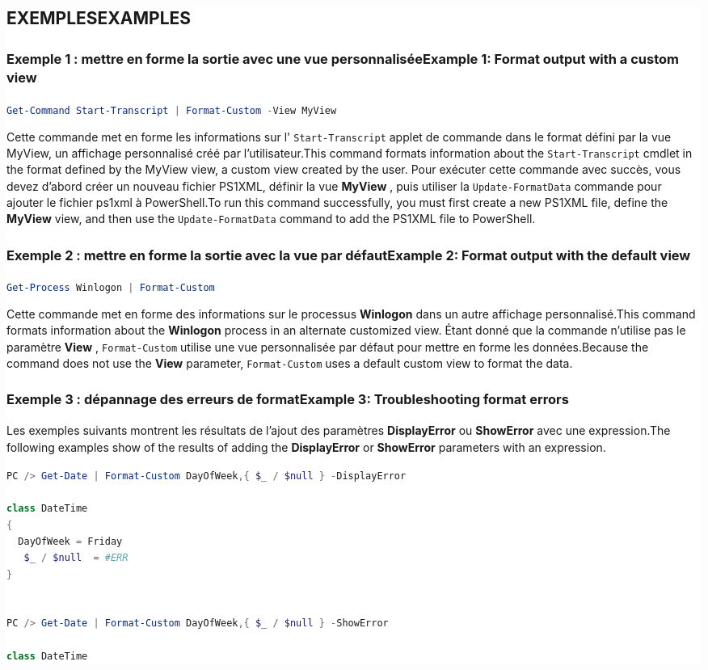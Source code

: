 ## <span data-ttu-id="4c4c0-111">EXEMPLES</span><span class="sxs-lookup"><span data-stu-id="4c4c0-111">EXAMPLES</span></span>

### <span data-ttu-id="4c4c0-112">Exemple 1 : mettre en forme la sortie avec une vue personnalisée</span><span class="sxs-lookup"><span data-stu-id="4c4c0-112">Example 1: Format output with a custom view</span></span>

```powershell
Get-Command Start-Transcript | Format-Custom -View MyView
```

<span data-ttu-id="4c4c0-113">Cette commande met en forme les informations sur l' `Start-Transcript` applet de commande dans le format défini par la vue MyView, un affichage personnalisé créé par l’utilisateur.</span><span class="sxs-lookup"><span data-stu-id="4c4c0-113">This command formats information about the `Start-Transcript` cmdlet in the format defined by the MyView view, a custom view created by the user.</span></span> <span data-ttu-id="4c4c0-114">Pour exécuter cette commande avec succès, vous devez d’abord créer un nouveau fichier PS1XML, définir la vue **MyView** , puis utiliser la `Update-FormatData` commande pour ajouter le fichier ps1xml à PowerShell.</span><span class="sxs-lookup"><span data-stu-id="4c4c0-114">To run this command successfully, you must first create a new PS1XML file, define the **MyView** view, and then use the `Update-FormatData` command to add the PS1XML file to PowerShell.</span></span>

### <span data-ttu-id="4c4c0-115">Exemple 2 : mettre en forme la sortie avec la vue par défaut</span><span class="sxs-lookup"><span data-stu-id="4c4c0-115">Example 2: Format output with the default view</span></span>

```powershell
Get-Process Winlogon | Format-Custom
```

<span data-ttu-id="4c4c0-116">Cette commande met en forme des informations sur le processus **Winlogon** dans un autre affichage personnalisé.</span><span class="sxs-lookup"><span data-stu-id="4c4c0-116">This command formats information about the **Winlogon** process in an alternate customized view.</span></span>
<span data-ttu-id="4c4c0-117">Étant donné que la commande n’utilise pas le paramètre **View** , `Format-Custom` utilise une vue personnalisée par défaut pour mettre en forme les données.</span><span class="sxs-lookup"><span data-stu-id="4c4c0-117">Because the command does not use the **View** parameter, `Format-Custom` uses a default custom view to format the data.</span></span>

### <span data-ttu-id="4c4c0-118">Exemple 3 : dépannage des erreurs de format</span><span class="sxs-lookup"><span data-stu-id="4c4c0-118">Example 3: Troubleshooting format errors</span></span>

<span data-ttu-id="4c4c0-119">Les exemples suivants montrent les résultats de l’ajout des paramètres **DisplayError** ou **ShowError** avec une expression.</span><span class="sxs-lookup"><span data-stu-id="4c4c0-119">The following examples show of the results of adding the **DisplayError** or **ShowError** parameters with an expression.</span></span>

```powershell
PC /> Get-Date | Format-Custom DayOfWeek,{ $_ / $null } -DisplayError

class DateTime
{
  DayOfWeek = Friday
   $_ / $null  = #ERR
}


PC /> Get-Date | Format-Custom DayOfWeek,{ $_ / $null } -ShowError

class DateTime
```